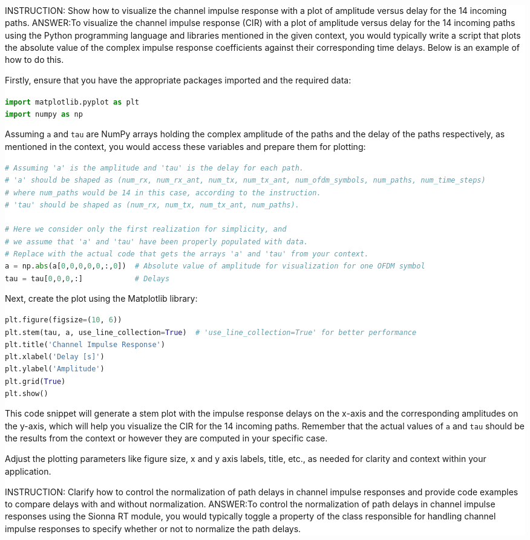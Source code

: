 INSTRUCTION: Show how to visualize the channel impulse response with a plot of amplitude versus delay for the 14 incoming paths.
ANSWER:To visualize the channel impulse response (CIR) with a plot of amplitude versus delay for the 14 incoming paths using the Python programming language and libraries mentioned in the given context, you would typically write a script that plots the absolute value of the complex impulse response coefficients against their corresponding time delays. Below is an example of how to do this.

Firstly, ensure that you have the appropriate packages imported and the required data:

```python
import matplotlib.pyplot as plt
import numpy as np
```

Assuming `a` and `tau` are NumPy arrays holding the complex amplitude of the paths and the delay of the paths respectively, as mentioned in the context, you would access these variables and prepare them for plotting:

```python
# Assuming 'a' is the amplitude and 'tau' is the delay for each path.
# 'a' should be shaped as (num_rx, num_rx_ant, num_tx, num_tx_ant, num_ofdm_symbols, num_paths, num_time_steps)
# where num_paths would be 14 in this case, according to the instruction.
# 'tau' should be shaped as (num_rx, num_tx, num_tx_ant, num_paths).

# Here we consider only the first realization for simplicity, and
# we assume that 'a' and 'tau' have been properly populated with data.
# Replace with the actual code that gets the arrays 'a' and 'tau' from your context.
a = np.abs(a[0,0,0,0,0,:,0])  # Absolute value of amplitude for visualization for one OFDM symbol
tau = tau[0,0,0,:]            # Delays
```

Next, create the plot using the Matplotlib library:

```python
plt.figure(figsize=(10, 6))
plt.stem(tau, a, use_line_collection=True)  # 'use_line_collection=True' for better performance
plt.title('Channel Impulse Response')
plt.xlabel('Delay [s]')
plt.ylabel('Amplitude')
plt.grid(True)
plt.show()
```

This code snippet will generate a stem plot with the impulse response delays on the x-axis and the corresponding amplitudes on the y-axis, which will help you visualize the CIR for the 14 incoming paths. Remember that the actual values of `a` and `tau` should be the results from the context or however they are computed in your specific case.

Adjust the plotting parameters like figure size, x and y axis labels, title, etc., as needed for clarity and context within your application.

INSTRUCTION: Clarify how to control the normalization of path delays in channel impulse responses and provide code examples to compare delays with and without normalization.
ANSWER:To control the normalization of path delays in channel impulse responses using the Sionna RT module, you would typically toggle a property of the class responsible for handling channel impulse responses to specify whether or not to normalize the path delays. 
